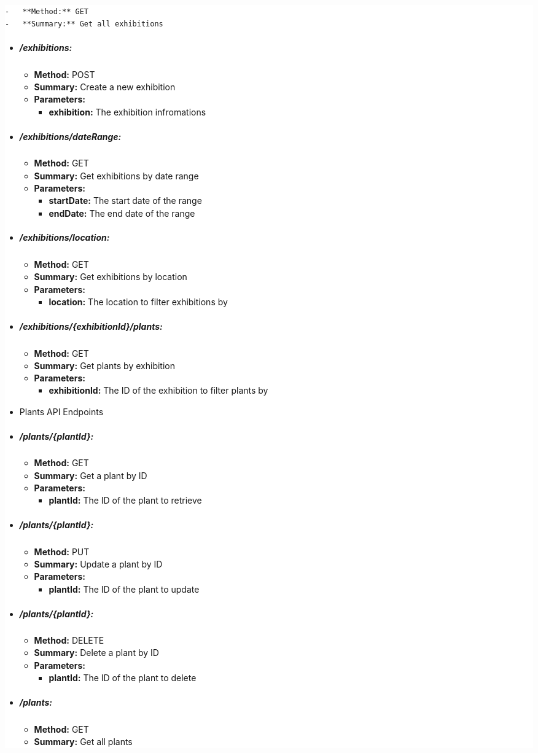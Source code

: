     -   **Method:** GET
    -   **Summary:** Get all exhibitions

-   ##### /exhibitions:

    -   **Method:** POST
    -   **Summary:** Create a new exhibition
    -   **Parameters:**
        -   **exhibition:** The exhibition infromations

-   ##### /exhibitions/dateRange:

    -   **Method:** GET
    -   **Summary:** Get exhibitions by date range
    -   **Parameters:**
        -   **startDate:** The start date of the range
        -   **endDate:** The end date of the range

-   ##### /exhibitions/location:

    -   **Method:** GET
    -   **Summary:** Get exhibitions by location
    -   **Parameters:**
        -   **location:** The location to filter exhibitions by

-   ##### /exhibitions/{exhibitionId}/plants:

    -   **Method:** GET
    -   **Summary:** Get plants by exhibition
    -   **Parameters:**
        -   **exhibitionId:** The ID of the exhibition to filter plants by

-   Plants API Endpoints

-   ##### /plants/{plantId}:

    -   **Method:** GET
    -   **Summary:** Get a plant by ID
    -   **Parameters:**
        -   **plantId:** The ID of the plant to retrieve

-   ##### /plants/{plantId}:

    -   **Method:** PUT
    -   **Summary:** Update a plant by ID
    -   **Parameters:**
        -   **plantId:** The ID of the plant to update

-   ##### /plants/{plantId}:

    -   **Method:** DELETE
    -   **Summary:** Delete a plant by ID
    -   **Parameters:**
        -   **plantId:** The ID of the plant to delete

-   ##### /plants:

    -   **Method:** GET
    -   **Summary:** Get all plants
